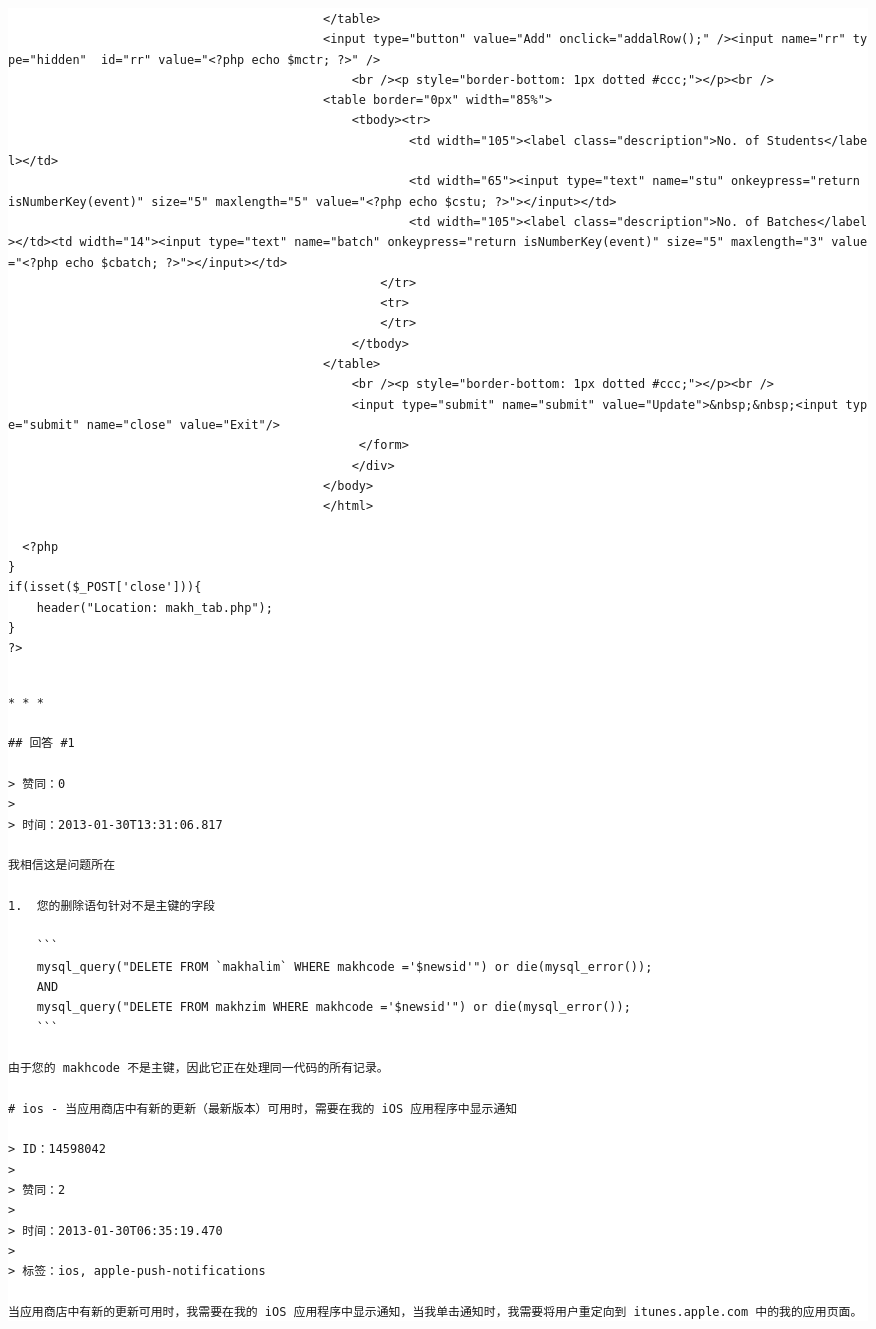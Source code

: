                                                 </table>
                                                <input type="button" value="Add" onclick="addalRow();" /><input name="rr" type="hidden"  id="rr" value="<?php echo $mctr; ?>" />
                                                    <br /><p style="border-bottom: 1px dotted #ccc;"></p><br />
                                                <table border="0px" width="85%">
                                                    <tbody><tr>
                                                            <td width="105"><label class="description">No. of Students</label></td>
                                                            <td width="65"><input type="text" name="stu" onkeypress="return isNumberKey(event)" size="5" maxlength="5" value="<?php echo $cstu; ?>"></input></td>
                                                            <td width="105"><label class="description">No. of Batches</label></td><td width="14"><input type="text" name="batch" onkeypress="return isNumberKey(event)" size="5" maxlength="3" value="<?php echo $cbatch; ?>"></input></td>
                                                        </tr>
                                                        <tr>
                                                        </tr>
                                                    </tbody>
                                                </table>
                                                    <br /><p style="border-bottom: 1px dotted #ccc;"></p><br />
                                                    <input type="submit" name="submit" value="Update">&nbsp;&nbsp;<input type="submit" name="close" value="Exit"/>
                                                     </form>
                                                    </div>
                                                </body>
                                                </html>

      <?php
    }
    if(isset($_POST['close'])){
        header("Location: makh_tab.php");
    }
    ?> 
```

* * *

## 回答 #1

> 赞同：0
> 
> 时间：2013-01-30T13:31:06.817

我相信这是问题所在

1.  您的删除语句针对不是主键的字段

    ```
    mysql_query("DELETE FROM `makhalim` WHERE makhcode ='$newsid'") or die(mysql_error());
    AND 
    mysql_query("DELETE FROM makhzim WHERE makhcode ='$newsid'") or die(mysql_error()); 
    ```

由于您的 makhcode 不是主键，因此它正在处理同一代码的所有记录。

# ios - 当应用商店中有新的更新（最新版本）可用时，需要在我的 iOS 应用程序中显示通知

> ID：14598042
> 
> 赞同：2
> 
> 时间：2013-01-30T06:35:19.470
> 
> 标签：ios, apple-push-notifications

当应用商店中有新的更新可用时，我需要在我的 iOS 应用程序中显示通知，当我单击通知时，我需要将用户重定向到 itunes.apple.com 中的我的应用页面。
```